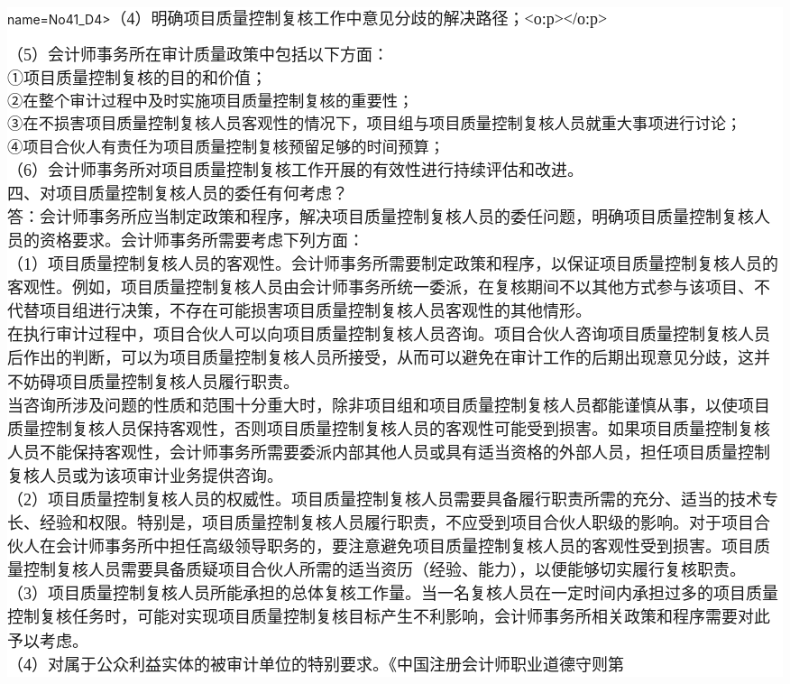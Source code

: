 name=No41_D4></A><FONT size=4><FONT face=微软雅黑>（<SPAN 
lang=EN-US>4</SPAN>）明确项目质量控制复核工作中意见分歧的解决路径；<SPAN 
lang=EN-US><o:p></o:p></SPAN></FONT></FONT></P>
<P class=doc-a1 style="LAYOUT-GRID-MODE: char; MARGIN: auto 0cm"><A 
name=No42_D5></A><FONT size=4><FONT face=微软雅黑>（<SPAN 
lang=EN-US>5</SPAN>）会计师事务所在审计质量政策中包括以下方面：<SPAN 
lang=EN-US><o:p></o:p></SPAN></FONT></FONT></P>
<P class=doc-a1 style="LAYOUT-GRID-MODE: char; MARGIN: auto 0cm"><FONT 
size=4><FONT face=微软雅黑>①项目质量控制复核的目的和价值；<SPAN 
lang=EN-US><o:p></o:p></SPAN></FONT></FONT></P>
<P class=MsoNormal 
style="LAYOUT-GRID-MODE: char; MARGIN: auto 7.35pt auto 0cm"><SPAN 
style='FONT-SIZE: 13pt; FONT-FAMILY: "微软雅黑",sans-serif'>②在整个审计过程中及时实施项目质量控制复核的重要性；<SPAN 
lang=EN-US><o:p></o:p></SPAN></SPAN></P>
<P class=MsoNormal 
style="LAYOUT-GRID-MODE: char; MARGIN: auto 7.35pt auto 0cm"><SPAN 
style='FONT-SIZE: 13pt; FONT-FAMILY: "微软雅黑",sans-serif'>③在不损害项目质量控制复核人员客观性的情况下，项目组与项目质量控制复核人员就重大事项进行讨论；<SPAN 
lang=EN-US><o:p></o:p></SPAN></SPAN></P>
<P class=MsoNormal 
style="LAYOUT-GRID-MODE: char; MARGIN: auto 7.35pt auto 0cm"><SPAN 
style='FONT-SIZE: 13pt; FONT-FAMILY: "微软雅黑",sans-serif'>④项目合伙人有责任为项目质量控制复核预留足够的时间预算；<SPAN 
lang=EN-US><o:p></o:p></SPAN></SPAN></P>
<P class=doc-a1 style="LAYOUT-GRID-MODE: char; MARGIN: auto 0cm"><A 
name=No44_D6></A><FONT size=4><FONT face=微软雅黑>（<SPAN 
lang=EN-US>6</SPAN>）会计师事务所对项目质量控制复核工作开展的有效性进行持续评估和改进。<SPAN 
lang=EN-US><o:p></o:p></SPAN></FONT></FONT></P>
<P class=doc-a1 style="LAYOUT-GRID-MODE: char; MARGIN: auto 0cm"><FONT 
size=4><FONT face=微软雅黑>四、对项目质量控制复核人员的委任有何考虑？<SPAN 
lang=EN-US><o:p></o:p></SPAN></FONT></FONT></P>
<P class=doc-a1 style="LAYOUT-GRID-MODE: char; MARGIN: auto 0cm"><FONT 
size=4><FONT 
face=微软雅黑>答：会计师事务所应当制定政策和程序，解决项目质量控制复核人员的委任问题，明确项目质量控制复核人员的资格要求。会计师事务所需要考虑下列方面：<SPAN 
lang=EN-US><o:p></o:p></SPAN></FONT></FONT></P>
<P class=doc-a1 style="LAYOUT-GRID-MODE: char; MARGIN: auto 0cm"><FONT 
size=4><FONT face=微软雅黑>（<SPAN 
lang=EN-US>1</SPAN>）项目质量控制复核人员的客观性。会计师事务所需要制定政策和程序，以保证项目质量控制复核人员的客观性。例如，项目质量控制复核人员由会计师事务所统一委派，在复核期间不以其他方式参与该项目、不代替项目组进行决策，不存在可能损害项目质量控制复核人员客观性的其他情形。<SPAN 
lang=EN-US><o:p></o:p></SPAN></FONT></FONT></P>
<P class=doc-a1 style="LAYOUT-GRID-MODE: char; MARGIN: auto 0cm"><FONT 
size=4><FONT 
face=微软雅黑>在执行审计过程中，项目合伙人可以向项目质量控制复核人员咨询。项目合伙人咨询项目质量控制复核人员后作出的判断，可以为项目质量控制复核人员所接受，从而可以避免在审计工作的后期出现意见分歧，这并不妨碍项目质量控制复核人员履行职责。<SPAN 
lang=EN-US><o:p></o:p></SPAN></FONT></FONT></P>
<P class=doc-a1 style="LAYOUT-GRID-MODE: char; MARGIN: auto 0cm"><FONT 
size=4><FONT 
face=微软雅黑>当咨询所涉及问题的性质和范围十分重大时，除非项目组和项目质量控制复核人员都能谨慎从事，以使项目质量控制复核人员保持客观性，否则项目质量控制复核人员的客观性可能受到损害。如果项目质量控制复核人员不能保持客观性，会计师事务所需要委派内部其他人员或具有适当资格的外部人员，担任项目质量控制复核人员或为该项审计业务提供咨询。<SPAN 
lang=EN-US><o:p></o:p></SPAN></FONT></FONT></P>
<P class=doc-a1 style="LAYOUT-GRID-MODE: char; MARGIN: auto 0cm"><FONT 
size=4><FONT face=微软雅黑>（<SPAN 
lang=EN-US>2</SPAN>）项目质量控制复核人员的权威性。项目质量控制复核人员需要具备履行职责所需的充分、适当的技术专长、经验和权限。特别是，项目质量控制复核人员履行职责，不应受到项目合伙人职级的影响。对于项目合伙人在会计师事务所中担任高级领导职务的，要注意避免项目质量控制复核人员的客观性受到损害。项目质量控制复核人员需要具备质疑项目合伙人所需的适当资历（经验、能力），以便能够切实履行复核职责。<SPAN 
lang=EN-US><o:p></o:p></SPAN></FONT></FONT></P>
<P class=doc-a1 style="LAYOUT-GRID-MODE: char; MARGIN: auto 0cm"><FONT 
size=4><FONT face=微软雅黑>（<SPAN 
lang=EN-US>3</SPAN>）项目质量控制复核人员所能承担的总体复核工作量。当一名复核人员在一定时间内承担过多的项目质量控制复核任务时，可能对实现项目质量控制复核目标产生不利影响，会计师事务所相关政策和程序需要对此予以考虑。<SPAN 
lang=EN-US><o:p></o:p></SPAN></FONT></FONT></P>
<P class=doc-a1 style="LAYOUT-GRID-MODE: char; MARGIN: auto 0cm"><A 
name=No52_D4></A><FONT size=4><FONT face=微软雅黑>（<SPAN 
lang=EN-US>4</SPAN>）对属于公众利益实体的被审计单位的特别要求。《中国注册会计师职业道德守则第<SPAN 